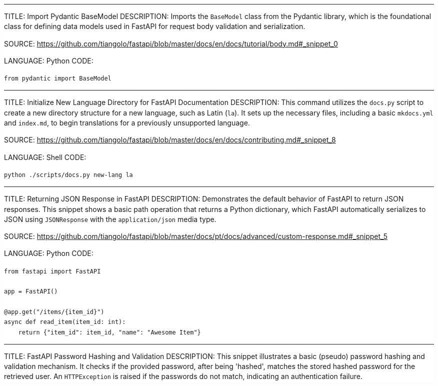 ----------------------------------------

TITLE: Import Pydantic BaseModel
DESCRIPTION: Imports the `BaseModel` class from the Pydantic library, which is the foundational class for defining data models used in FastAPI for request body validation and serialization.

SOURCE: https://github.com/tiangolo/fastapi/blob/master/docs/en/docs/tutorial/body.md#_snippet_0

LANGUAGE: Python
CODE:
```
from pydantic import BaseModel
```

----------------------------------------

TITLE: Initialize New Language Directory for FastAPI Documentation
DESCRIPTION: This command utilizes the `docs.py` script to create a new directory structure for a new language, such as Latin (`la`). It sets up the necessary files, including a basic `mkdocs.yml` and `index.md`, to begin translations for a previously unsupported language.

SOURCE: https://github.com/tiangolo/fastapi/blob/master/docs/en/docs/contributing.md#_snippet_8

LANGUAGE: Shell
CODE:
```
python ./scripts/docs.py new-lang la
```

----------------------------------------

TITLE: Returning JSON Response in FastAPI
DESCRIPTION: Demonstrates the default behavior of FastAPI to return JSON responses. This snippet shows a basic path operation that returns a Python dictionary, which FastAPI automatically serializes to JSON using `JSONResponse` with the `application/json` media type.

SOURCE: https://github.com/tiangolo/fastapi/blob/master/docs/pt/docs/advanced/custom-response.md#_snippet_5

LANGUAGE: Python
CODE:
```
from fastapi import FastAPI

app = FastAPI()

@app.get("/items/{item_id}")
async def read_item(item_id: int):
    return {"item_id": item_id, "name": "Awesome Item"}
```

----------------------------------------

TITLE: FastAPI Password Hashing and Validation
DESCRIPTION: This snippet illustrates a basic (pseudo) password hashing and validation mechanism. It checks if the provided password, after being 'hashed', matches the stored hashed password for the retrieved user. An `HTTPException` is raised if the passwords do not match, indicating an authentication failure.
